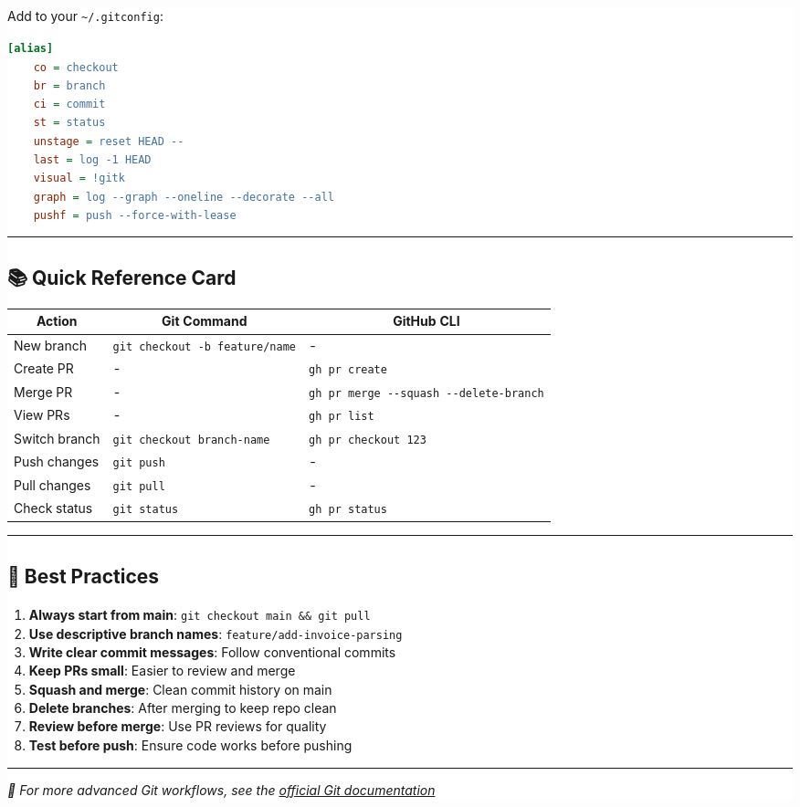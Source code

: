 Add to your `~/.gitconfig`:

```ini
[alias]
    co = checkout
    br = branch
    ci = commit
    st = status
    unstage = reset HEAD --
    last = log -1 HEAD
    visual = !gitk
    graph = log --graph --oneline --decorate --all
    pushf = push --force-with-lease
```

---

## 📚 Quick Reference Card

| Action | Git Command | GitHub CLI |
|--------|-------------|------------|
| New branch | `git checkout -b feature/name` | - |
| Create PR | - | `gh pr create` |
| Merge PR | - | `gh pr merge --squash --delete-branch` |
| View PRs | - | `gh pr list` |
| Switch branch | `git checkout branch-name` | `gh pr checkout 123` |
| Push changes | `git push` | - |
| Pull changes | `git pull` | - |
| Check status | `git status` | `gh pr status` |

---

## 🎯 Best Practices

1. **Always start from main**: `git checkout main && git pull`
2. **Use descriptive branch names**: `feature/add-invoice-parsing`
3. **Write clear commit messages**: Follow conventional commits
4. **Keep PRs small**: Easier to review and merge
5. **Squash and merge**: Clean commit history on main
6. **Delete branches**: After merging to keep repo clean
7. **Review before merge**: Use PR reviews for quality
8. **Test before push**: Ensure code works before pushing

---

*📖 For more advanced Git workflows, see the [official Git documentation](https://git-scm.com/doc)*
